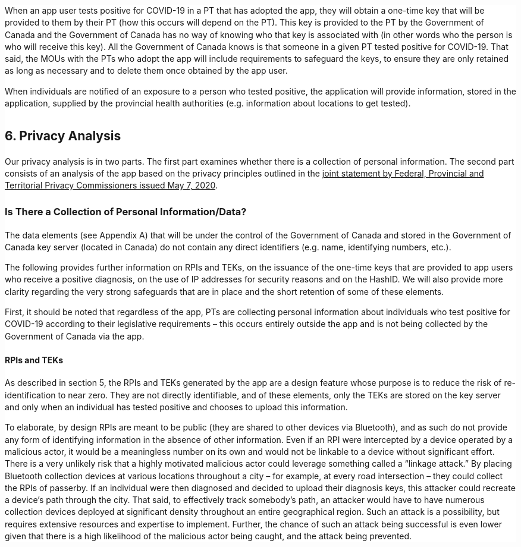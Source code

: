 When an app user tests positive for COVID-19 in a PT that has adopted the app, they will obtain a one-time key that will be provided to them by their PT (how this occurs will depend on the PT). This key is provided to the PT by the Government of Canada and the Government of Canada has no way of knowing who that key is associated with (in other words who the person is who will receive this key). All the Government of Canada knows is that someone in a given PT tested positive for COVID-19. That said, the MOUs with the PTs who adopt the app will include requirements to safeguard the keys, to ensure they are only retained as long as necessary and to delete them once obtained by the app user.

When individuals are notified of an exposure to a person who tested positive, the application will provide information, stored in the application, supplied by the provincial health authorities (e.g. information about locations to get tested).

## 6\. Privacy Analysis

Our privacy analysis is in two parts. The first part examines whether there is a collection of personal information. The second part consists of an analysis of the app based on the privacy principles outlined in the [joint statement by Federal, Provincial and Territorial Privacy Commissioners issued May 7, 2020](https://priv.gc.ca/en/opc-news/speeches/2020/s-d_20200507/). 

### Is There a Collection of Personal Information/Data?

The data elements (see Appendix A) that will be under the control of the Government of Canada and stored in the Government of Canada key server (located in Canada) do not contain any direct identifiers (e.g. name, identifying numbers, etc.). 

The following provides further information on RPIs and TEKs, on the issuance of the one-time keys that are provided to app users who receive a positive diagnosis, on the use of IP addresses for security reasons and on the HashID. We will also provide more clarity regarding the very strong safeguards that are in place and the short retention of some of these elements. 

First, it should be noted that regardless of the app, PTs are collecting personal information about individuals who test positive for COVID-19 according to their legislative requirements – this occurs entirely outside the app and is not being collected by the Government of Canada via the app. 

#### RPIs and TEKs

As described in section 5, the RPIs and TEKs generated by the app are a design feature whose purpose is to reduce the risk of re-identification to near zero. They are not directly identifiable, and of these elements, only the TEKs are stored on the key server and only when an individual has tested positive and chooses to upload this information. 

To elaborate, by design RPIs are meant to be public (they are shared to other devices via Bluetooth), and as such do not provide any form of identifying information in the absence of other information. Even if an RPI were intercepted by a device operated by a malicious actor, it would be a meaningless number on its own and would not be linkable to a device without significant effort. There is a very unlikely risk that a highly motivated malicious actor could leverage something called a “linkage attack.” By placing Bluetooth collection devices at various locations throughout a city – for example, at every road intersection – they could collect the RPIs of passerby. If an individual were then diagnosed and decided to upload their diagnosis keys, this attacker could recreate a device’s path through the city. That said, to effectively track somebody’s path, an attacker would have to have numerous collection devices deployed at significant density throughout an entire geographical region. Such an attack is a possibility, but requires extensive resources and expertise to implement. Further, the chance of such an attack being successful is even lower given that there is a high likelihood of the malicious actor being caught, and the attack being prevented.
